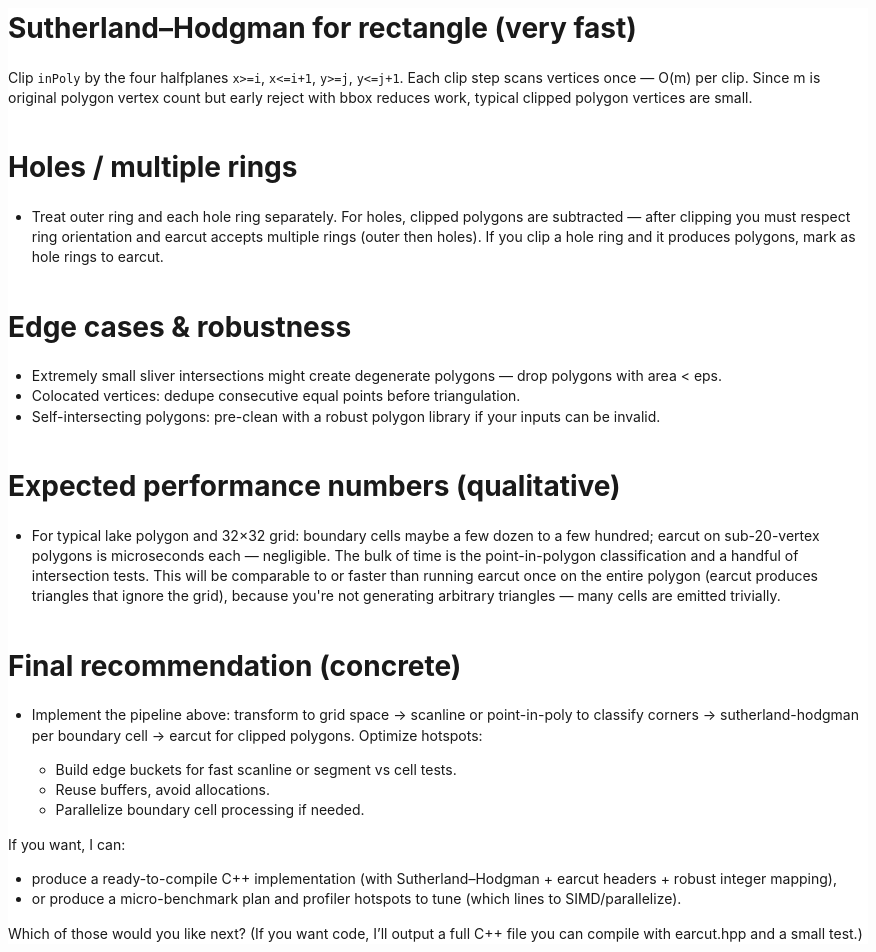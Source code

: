 # Sutherland–Hodgman for rectangle (very fast)

Clip `inPoly` by the four halfplanes `x>=i`, `x<=i+1`, `y>=j`, `y<=j+1`. Each clip step scans vertices once — O(m) per clip. Since m is original polygon vertex count but early reject with bbox reduces work, typical clipped polygon vertices are small.

# Holes / multiple rings

* Treat outer ring and each hole ring separately. For holes, clipped polygons are subtracted — after clipping you must respect ring orientation and earcut accepts multiple rings (outer then holes). If you clip a hole ring and it produces polygons, mark as hole rings to earcut.

# Edge cases & robustness

* Extremely small sliver intersections might create degenerate polygons — drop polygons with area < eps.
* Colocated vertices: dedupe consecutive equal points before triangulation.
* Self-intersecting polygons: pre-clean with a robust polygon library if your inputs can be invalid.

# Expected performance numbers (qualitative)

* For typical lake polygon and 32×32 grid: boundary cells maybe a few dozen to a few hundred; earcut on sub-20-vertex polygons is microseconds each — negligible. The bulk of time is the point-in-polygon classification and a handful of intersection tests. This will be comparable to or faster than running earcut once on the entire polygon (earcut produces triangles that ignore the grid), because you're not generating arbitrary triangles — many cells are emitted trivially.

# Final recommendation (concrete)

* Implement the pipeline above: transform to grid space → scanline or point-in-poly to classify corners → sutherland-hodgman per boundary cell → earcut for clipped polygons. Optimize hotspots:

  * Build edge buckets for fast scanline or segment vs cell tests.
  * Reuse buffers, avoid allocations.
  * Parallelize boundary cell processing if needed.

If you want, I can:

* produce a ready-to-compile C++ implementation (with Sutherland–Hodgman + earcut headers + robust integer mapping),
* or produce a micro-benchmark plan and profiler hotspots to tune (which lines to SIMD/parallelize).

Which of those would you like next? (If you want code, I’ll output a full C++ file you can compile with earcut.hpp and a small test.)
